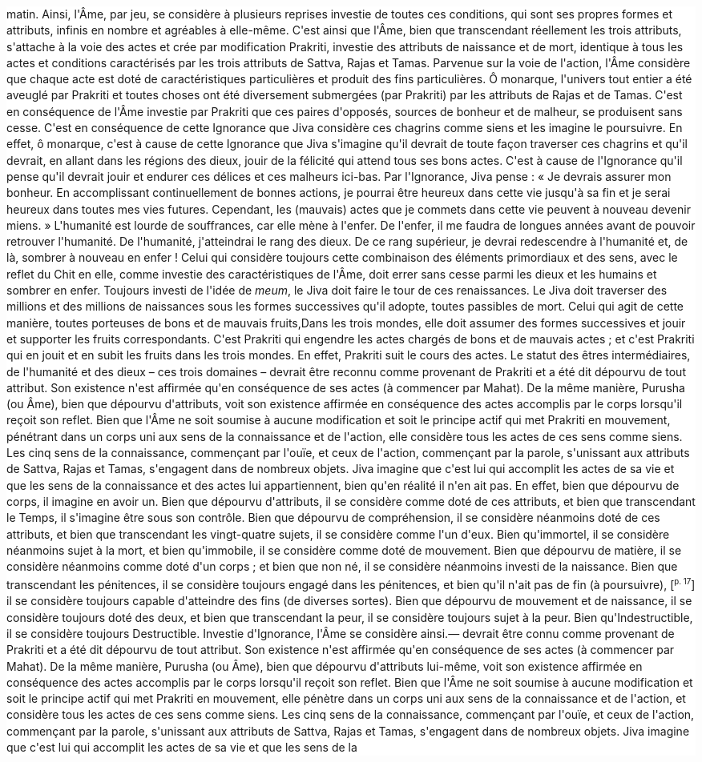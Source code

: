 matin. Ainsi, l'Âme, par jeu, se considère à plusieurs reprises investie de toutes ces conditions, qui sont ses propres formes et attributs, infinis en nombre et agréables à elle-même. C'est ainsi que l'Âme, bien que transcendant réellement les trois attributs, s'attache à la voie des actes et crée par modification Prakriti, investie des attributs de naissance et de mort, identique à tous les actes et conditions caractérisés par les trois attributs de Sattva, Rajas et Tamas. Parvenue sur la voie de l'action, l'Âme considère que chaque acte est doté de caractéristiques particulières et produit des fins particulières. Ô monarque, l'univers tout entier a été aveuglé par Prakriti et toutes choses ont été diversement submergées (par Prakriti) par les attributs de Rajas et de Tamas. C'est en conséquence de l'Âme investie par Prakriti que ces paires d'opposés, sources de bonheur et de malheur, se produisent sans cesse. C'est en conséquence de cette Ignorance que Jiva considère ces chagrins comme siens et les imagine le poursuivre. En effet, ô monarque, c'est à cause de cette Ignorance que Jiva s'imagine qu'il devrait de toute façon traverser ces chagrins et qu'il devrait, en allant dans les régions des dieux, jouir de la félicité qui attend tous ses bons actes. C'est à cause de l'Ignorance qu'il pense qu'il devrait jouir et endurer ces délices et ces malheurs ici-bas. Par l'Ignorance, Jiva pense : « Je devrais assurer mon bonheur. En accomplissant continuellement de bonnes actions, je pourrai être heureux dans cette vie jusqu'à sa fin et je serai heureux dans toutes mes vies futures. Cependant, les (mauvais) actes que je commets dans cette vie peuvent à nouveau devenir miens. » L'humanité est lourde de souffrances, car elle mène à l'enfer. De l'enfer, il me faudra de longues années avant de pouvoir retrouver l'humanité. De l'humanité, j'atteindrai le rang des dieux. De ce rang supérieur, je devrai redescendre à l'humanité et, de là, sombrer à nouveau en enfer ! Celui qui considère toujours cette combinaison des éléments primordiaux et des sens, avec le reflet du Chit en elle, comme investie des caractéristiques de l'Âme, doit errer sans cesse parmi les dieux et les humains et sombrer en enfer. Toujours investi de l'idée de _meum_, le Jiva doit faire le tour de ces renaissances. Le Jiva doit traverser des millions et des millions de naissances sous les formes successives qu'il adopte, toutes passibles de mort. Celui qui agit de cette manière, toutes porteuses de bons et de mauvais fruits,Dans les trois mondes, elle doit assumer des formes successives et jouir et supporter les fruits correspondants. C'est Prakriti qui engendre les actes chargés de bons et de mauvais actes ; et c'est Prakriti qui en jouit et en subit les fruits dans les trois mondes. En effet, Prakriti suit le cours des actes. Le statut des êtres intermédiaires, de l'humanité et des dieux – ces trois domaines – devrait être reconnu comme provenant de Prakriti et a été dit dépourvu de tout attribut. Son existence n'est affirmée qu'en conséquence de ses actes (à commencer par Mahat). De la même manière, Purusha (ou Âme), bien que dépourvu d'attributs, voit son existence affirmée en conséquence des actes accomplis par le corps lorsqu'il reçoit son reflet. Bien que l'Âme ne soit soumise à aucune modification et soit le principe actif qui met Prakriti en mouvement, pénétrant dans un corps uni aux sens de la connaissance et de l'action, elle considère tous les actes de ces sens comme siens. Les cinq sens de la connaissance, commençant par l'ouïe, et ceux de l'action, commençant par la parole, s'unissant aux attributs de Sattva, Rajas et Tamas, s'engagent dans de nombreux objets. Jiva imagine que c'est lui qui accomplit les actes de sa vie et que les sens de la connaissance et des actes lui appartiennent, bien qu'en réalité il n'en ait pas. En effet, bien que dépourvu de corps, il imagine en avoir un. Bien que dépourvu d'attributs, il se considère comme doté de ces attributs, et bien que transcendant le Temps, il s'imagine être sous son contrôle. Bien que dépourvu de compréhension, il se considère néanmoins doté de ces attributs, et bien que transcendant les vingt-quatre sujets, il se considère comme l'un d'eux. Bien qu'immortel, il se considère néanmoins sujet à la mort, et bien qu'immobile, il se considère comme doté de mouvement. Bien que dépourvu de matière, il se considère néanmoins comme doté d'un corps ; et bien que non né, il se considère néanmoins investi de la naissance. Bien que transcendant les pénitences, il se considère toujours engagé dans les pénitences, et bien qu'il n'ait pas de fin (à poursuivre), <span id="p17">[<sup><small>p. 17</small></sup>]</span> il se considère toujours capable d'atteindre des fins (de diverses sortes). Bien que dépourvu de mouvement et de naissance, il se considère toujours doté des deux, et bien que transcendant la peur, il se considère toujours sujet à la peur. Bien qu'Indestructible, il se considère toujours Destructible. Investie d'Ignorance, l'Âme se considère ainsi.— devrait être connu comme provenant de Prakriti et a été dit dépourvu de tout attribut. Son existence n'est affirmée qu'en conséquence de ses actes (à commencer par Mahat). De la même manière, Purusha (ou Âme), bien que dépourvu d'attributs lui-même, voit son existence affirmée en conséquence des actes accomplis par le corps lorsqu'il reçoit son reflet. Bien que l'Âme ne soit soumise à aucune modification et soit le principe actif qui met Prakriti en mouvement, elle pénètre dans un corps uni aux sens de la connaissance et de l'action, et considère tous les actes de ces sens comme siens. Les cinq sens de la connaissance, commençant par l'ouïe, et ceux de l'action, commençant par la parole, s'unissant aux attributs de Sattva, Rajas et Tamas, s'engagent dans de nombreux objets. Jiva imagine que c'est lui qui accomplit les actes de sa vie et que les sens de la